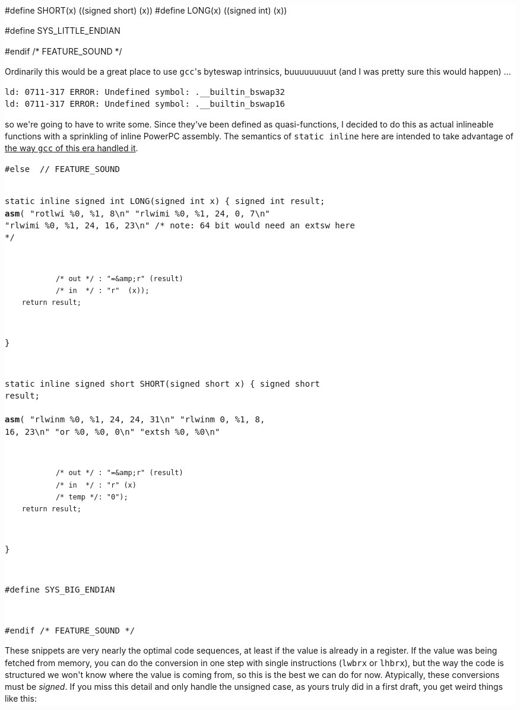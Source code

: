 #define SHORT(x)  ((signed short) (x))
#define LONG(x)   ((signed int) (x))

#define SYS_LITTLE_ENDIAN

#endif /* FEATURE_SOUND */
</pre></div>
<p>
Ordinarily this would be a great place to use <tt>gcc</tt>'s byteswap intrinsics, buuuuuuuuut (and I was pretty sure this would happen) ...
<p>
<div class="tx"><pre>
ld: 0711-317 ERROR: Undefined symbol: .__builtin_bswap32
ld: 0711-317 ERROR: Undefined symbol: .__builtin_bswap16
</pre></div>
<p>
so we're going to have to write some. Since they've been defined as quasi-functions, I decided to do this as actual inlineable functions with a sprinkling of inline PowerPC assembly. The semantics of <tt>static inline</tt> here are intended to take advantage of <a href="https://www.greenend.org.uk/rjk/tech/inline.html">the way <tt>gcc</tt> of this era handled it</a>.
<p>
<div class="tx"><pre>
#else  // FEATURE_SOUND

static inline signed int LONG(signed int x) {
        signed int result;
        __asm__(
                "rotlwi %0, %1, 8\n"
                "rlwimi %0, %1, 24, 0, 7\n"
                "rlwimi %0, %1, 24, 16, 23\n"
                /* note: 64 bit would need an extsw here */

                /* out */ : "=&amp;r" (result)
                /* in  */ : "r"  (x));   
        return result; 
}

static inline signed short SHORT(signed short x) {
        signed short result;   
        __asm__(
                "rlwinm %0, %1, 24, 24, 31\n"
                "rlwinm 0, %1, 8, 16, 23\n"
                "or %0, %0, 0\n" 
                "extsh %0, %0\n"

                /* out */ : "=&amp;r" (result)
                /* in  */ : "r" (x)
                /* temp */: "0");
        return result;
}

#define SYS_BIG_ENDIAN

#endif /* FEATURE_SOUND */
</pre></div>
<p>
These snippets are very nearly the optimal code sequences, at least if the value is already in a register. If the value was being fetched from memory, you can do the conversion in one step with single instructions (<tt>lwbrx</tt> or <tt>lhbrx</tt>), but the way the code is structured we won't know where the value is coming from, so this is the best we can do for now. Atypically, these conversions must be <em>signed</em>. If you miss this detail and only handle the unsigned case, as yours truly did in a first draft, you get weird things like this:
